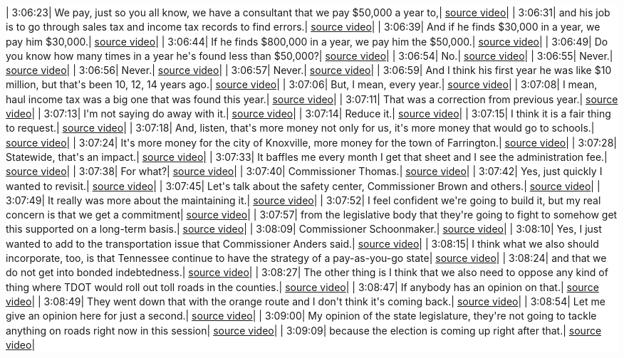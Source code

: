 | 3:06:23| We pay, just so you all know, we have a consultant that we pay $50,000 a year to,| [source video](https://archive.org/details/CoComWS151214?start=11183)|
| 3:06:31| and his job is to go through sales tax and income tax records to find errors.| [source video](https://archive.org/details/CoComWS151214?start=11191)|
| 3:06:39| And if he finds $30,000 in a year, we pay him $30,000.| [source video](https://archive.org/details/CoComWS151214?start=11199)|
| 3:06:44| If he finds $800,000 in a year, we pay him the $50,000.| [source video](https://archive.org/details/CoComWS151214?start=11204)|
| 3:06:49| Do you know how many times in a year he's found less than $50,000?| [source video](https://archive.org/details/CoComWS151214?start=11209)|
| 3:06:54| No.| [source video](https://archive.org/details/CoComWS151214?start=11214)|
| 3:06:55| Never.| [source video](https://archive.org/details/CoComWS151214?start=11215)|
| 3:06:56| Never.| [source video](https://archive.org/details/CoComWS151214?start=11216)|
| 3:06:57| Never.| [source video](https://archive.org/details/CoComWS151214?start=11217)|
| 3:06:59| And I think his first year he was like $10 million, but that's been 10, 12, 14 years ago.| [source video](https://archive.org/details/CoComWS151214?start=11219)|
| 3:07:06| But, I mean, every year.| [source video](https://archive.org/details/CoComWS151214?start=11226)|
| 3:07:08| I mean, haul income tax was a big one that was found this year.| [source video](https://archive.org/details/CoComWS151214?start=11228)|
| 3:07:11| That was a correction from previous year.| [source video](https://archive.org/details/CoComWS151214?start=11231)|
| 3:07:13| I'm not saying do away with it.| [source video](https://archive.org/details/CoComWS151214?start=11233)|
| 3:07:14| Reduce it.| [source video](https://archive.org/details/CoComWS151214?start=11234)|
| 3:07:15| I think it is a fair thing to request.| [source video](https://archive.org/details/CoComWS151214?start=11235)|
| 3:07:18| And, listen, that's more money not only for us, it's more money that would go to schools.| [source video](https://archive.org/details/CoComWS151214?start=11238)|
| 3:07:24| It's more money for the city of Knoxville, more money for the town of Farrington.| [source video](https://archive.org/details/CoComWS151214?start=11244)|
| 3:07:28| Statewide, that's an impact.| [source video](https://archive.org/details/CoComWS151214?start=11248)|
| 3:07:33| It baffles me every month I get that sheet and I see the administration fee.| [source video](https://archive.org/details/CoComWS151214?start=11253)|
| 3:07:38| For what?| [source video](https://archive.org/details/CoComWS151214?start=11258)|
| 3:07:40| Commissioner Thomas.| [source video](https://archive.org/details/CoComWS151214?start=11260)|
| 3:07:42| Yes, just quickly I wanted to revisit.| [source video](https://archive.org/details/CoComWS151214?start=11262)|
| 3:07:45| Let's talk about the safety center, Commissioner Brown and others.| [source video](https://archive.org/details/CoComWS151214?start=11265)|
| 3:07:49| It really was more about the maintaining it.| [source video](https://archive.org/details/CoComWS151214?start=11269)|
| 3:07:52| I feel confident we're going to build it, but my real concern is that we get a commitment| [source video](https://archive.org/details/CoComWS151214?start=11272)|
| 3:07:57| from the legislative body that they're going to fight to somehow get this supported on a long-term basis.| [source video](https://archive.org/details/CoComWS151214?start=11277)|
| 3:08:09| Commissioner Schoonmaker.| [source video](https://archive.org/details/CoComWS151214?start=11289)|
| 3:08:10| Yes, I just wanted to add to the transportation issue that Commissioner Anders said.| [source video](https://archive.org/details/CoComWS151214?start=11290)|
| 3:08:15| I think what we also should incorporate, too, is that Tennessee continue to have the strategy of a pay-as-you-go state| [source video](https://archive.org/details/CoComWS151214?start=11295)|
| 3:08:24| and that we do not get into bonded indebtedness.| [source video](https://archive.org/details/CoComWS151214?start=11304)|
| 3:08:27| The other thing is I think that we also need to oppose any kind of thing where TDOT would roll out toll roads in the counties.| [source video](https://archive.org/details/CoComWS151214?start=11307)|
| 3:08:47| If anybody has an opinion on that.| [source video](https://archive.org/details/CoComWS151214?start=11327)|
| 3:08:49| They went down that with the orange route and I don't think it's coming back.| [source video](https://archive.org/details/CoComWS151214?start=11329)|
| 3:08:54| Let me give an opinion here for just a second.| [source video](https://archive.org/details/CoComWS151214?start=11334)|
| 3:09:00| My opinion of the state legislature, they're not going to tackle anything on roads right now in this session| [source video](https://archive.org/details/CoComWS151214?start=11340)|
| 3:09:09| because the election is coming up right after that.| [source video](https://archive.org/details/CoComWS151214?start=11349)|